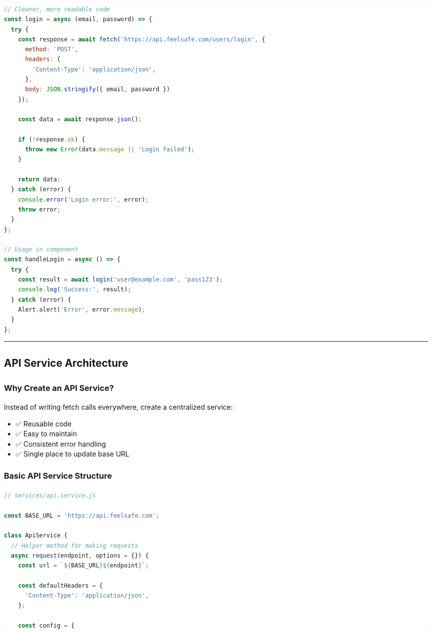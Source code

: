 ```javascript
// Cleaner, more readable code
const login = async (email, password) => {
  try {
    const response = await fetch('https://api.feelsafe.com/users/login', {
      method: 'POST',
      headers: {
        'Content-Type': 'application/json',
      },
      body: JSON.stringify({ email, password })
    });

    const data = await response.json();

    if (!response.ok) {
      throw new Error(data.message || 'Login failed');
    }

    return data;
  } catch (error) {
    console.error('Login error:', error);
    throw error;
  }
};

// Usage in component
const handleLogin = async () => {
  try {
    const result = await login('user@example.com', 'pass123');
    console.log('Success:', result);
  } catch (error) {
    Alert.alert('Error', error.message);
  }
};
```

---

## API Service Architecture

### Why Create an API Service?
Instead of writing fetch calls everywhere, create a centralized service:
- ✅ Reusable code
- ✅ Easy to maintain
- ✅ Consistent error handling
- ✅ Single place to update base URL

### Basic API Service Structure

```javascript
// services/api.service.js

const BASE_URL = 'https://api.feelsafe.com';

class ApiService {
  // Helper method for making requests
  async request(endpoint, options = {}) {
    const url = `${BASE_URL}${endpoint}`;

    const defaultHeaders = {
      'Content-Type': 'application/json',
    };

    const config = {
```